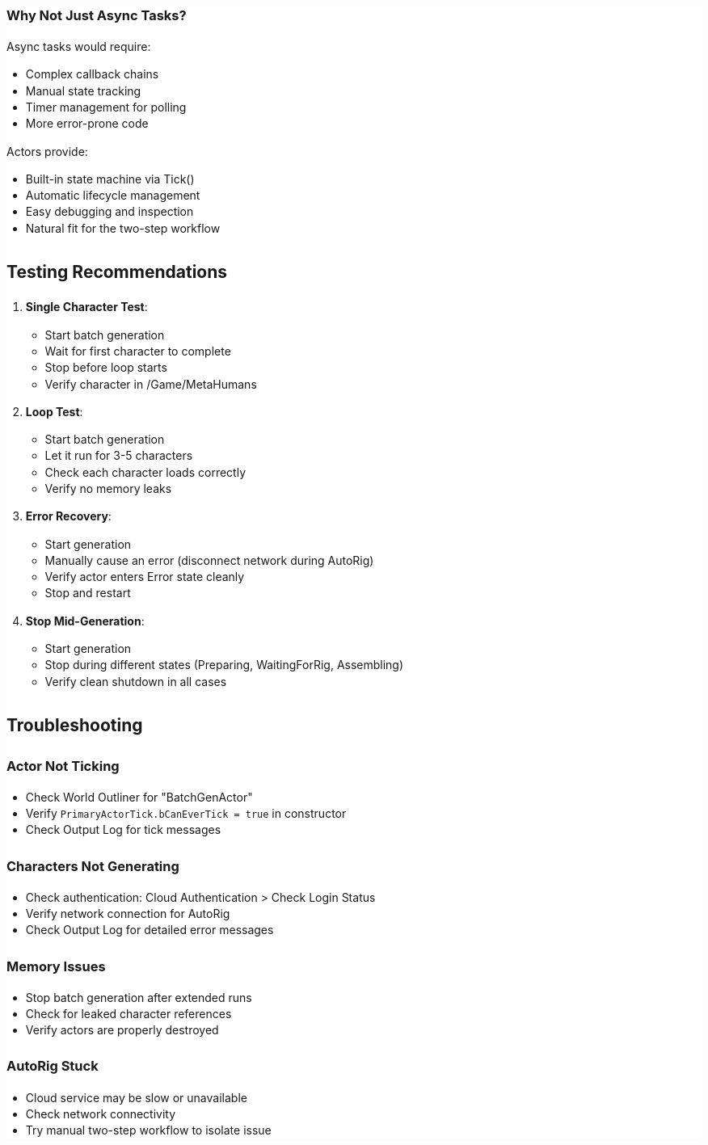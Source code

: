 ### Why Not Just Async Tasks?

Async tasks would require:
- Complex callback chains
- Manual state tracking
- Timer management for polling
- More error-prone code

Actors provide:
- Built-in state machine via Tick()
- Automatic lifecycle management
- Easy debugging and inspection
- Natural fit for the two-step workflow

## Testing Recommendations

1. **Single Character Test**:
   - Start batch generation
   - Wait for first character to complete
   - Stop before loop starts
   - Verify character in /Game/MetaHumans

2. **Loop Test**:
   - Start batch generation
   - Let it run for 3-5 characters
   - Check each character loads correctly
   - Verify no memory leaks

3. **Error Recovery**:
   - Start generation
   - Manually cause an error (disconnect network during AutoRig)
   - Verify actor enters Error state cleanly
   - Stop and restart

4. **Stop Mid-Generation**:
   - Start generation
   - Stop during different states (Preparing, WaitingForRig, Assembling)
   - Verify clean shutdown in all cases

## Troubleshooting

### Actor Not Ticking
- Check World Outliner for "BatchGenActor"
- Verify `PrimaryActorTick.bCanEverTick = true` in constructor
- Check Output Log for tick messages

### Characters Not Generating
- Check authentication: Cloud Authentication > Check Login Status
- Verify network connection for AutoRig
- Check Output Log for detailed error messages

### Memory Issues
- Stop batch generation after extended runs
- Check for leaked character references
- Verify actors are properly destroyed

### AutoRig Stuck
- Cloud service may be slow or unavailable
- Check network connectivity
- Try manual two-step workflow to isolate issue
